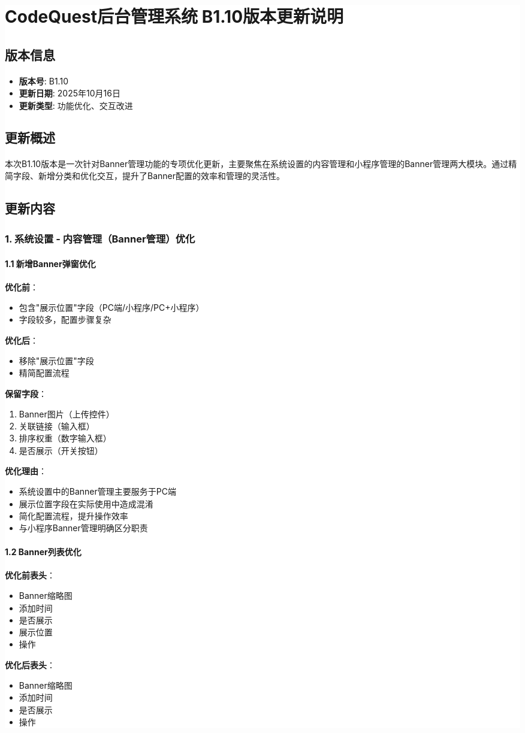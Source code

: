 # CodeQuest后台管理系统 B1.10版本更新说明

## 版本信息
- **版本号**: B1.10
- **更新日期**: 2025年10月16日
- **更新类型**: 功能优化、交互改进

## 更新概述

本次B1.10版本是一次针对Banner管理功能的专项优化更新，主要聚焦在系统设置的内容管理和小程序管理的Banner管理两大模块。通过精简字段、新增分类和优化交互，提升了Banner配置的效率和管理的灵活性。

## 更新内容

### 1. 系统设置 - 内容管理（Banner管理）优化

#### 1.1 新增Banner弹窗优化

**优化前**：
- 包含"展示位置"字段（PC端/小程序/PC+小程序）
- 字段较多，配置步骤复杂

**优化后**：
- 移除"展示位置"字段
- 精简配置流程

**保留字段**：
1. Banner图片（上传控件）
2. 关联链接（输入框）
3. 排序权重（数字输入框）
4. 是否展示（开关按钮）

**优化理由**：
- 系统设置中的Banner管理主要服务于PC端
- 展示位置字段在实际使用中造成混淆
- 简化配置流程，提升操作效率
- 与小程序Banner管理明确区分职责

#### 1.2 Banner列表优化

**优化前表头**：
- Banner缩略图
- 添加时间
- 是否展示
- 展示位置
- 操作

**优化后表头**：
- Banner缩略图
- 添加时间
- 是否展示
- 操作
